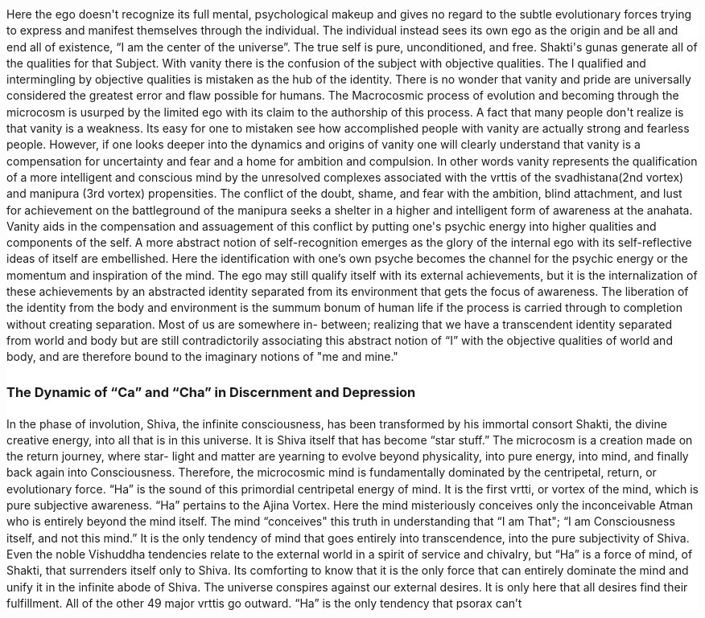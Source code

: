 Here the ego doesn't recognize its full mental, psychological makeup
and gives no regard to the subtle evolutionary forces trying to express and
manifest themselves through the individual. The individual instead sees its
own ego as the origin and be all and end all of existence, “I am the center
of the universe”. The true self is pure, unconditioned, and free. Shakti's
gunas generate all of the qualities for that Subject. With vanity there is the
confusion of the subject with objective qualities. The I qualified and
intermingling by objective qualities is mistaken as the hub of the identity.
There is no wonder that vanity and pride are universally considered the
greatest error and flaw possible for humans. The Macrocosmic process of
evolution and becoming through the microcosm is usurped by the limited
ego with its claim to the authorship of this process.
A fact that many people don't realize is that vanity is a weakness. Its
easy for one to mistaken see how accomplished people with vanity are
actually strong and fearless people. However, if one looks deeper into the
dynamics and origins of vanity one will clearly understand that vanity is a
compensation for uncertainty and fear and a home for ambition and
compulsion. In other words vanity represents the qualification of a more
intelligent and conscious mind by the unresolved complexes associated
with the vrttis of the svadhistana(2nd vortex) and manipura (3rd vortex)
propensities. The conflict of the doubt, shame, and fear with the ambition,
blind attachment, and lust for achievement on the battleground of the
manipura seeks a shelter in a higher and intelligent form of awareness at
the anahata. Vanity aids in the compensation and assuagement of this
conflict by putting one's psychic energy into higher qualities and
components of the self. A more abstract notion of self-recognition emerges
as the glory of the internal ego with its self-reflective ideas of itself are
embellished. Here the identification with one’s own psyche becomes the
channel for the psychic energy or the momentum and inspiration of the
mind. The ego may still qualify itself with its external achievements, but it
is the internalization of these achievements by an abstracted identity
separated from its environment that gets the focus of awareness.
The liberation of the identity from the body and environment is the
summum bonum of human life if the process is carried through to
completion without creating separation. Most of us are somewhere in-
between; realizing that we have a transcendent identity separated from
world and body but are still contradictorily associating this abstract notion
of “I” with the objective qualities of world and body, and are therefore
bound to the imaginary notions of "me and mine."

### The Dynamic of “Ca” and “Cha” in Discernment and Depression

In the phase of involution, Shiva, the infinite consciousness, has been
transformed by his immortal consort Shakti, the divine creative energy, into
all that is in this universe. It is Shiva itself that has become “star stuff.”
The microcosm is a creation made on the return journey, where star-
light and matter are yearning to evolve beyond physicality, into pure
energy, into mind, and finally back again into Consciousness. Therefore,
the microcosmic mind is fundamentally dominated by the centripetal,
return, or evolutionary force. “Ha” is the sound of this primordial
centripetal energy of mind. It is the first vrtti, or vortex of the mind, which
is pure subjective awareness. “Ha” pertains to the Ajina Vortex. Here the
mind misteriously conceives only the inconceivable Atman who is entirely
beyond the mind itself. The mind “conceives" this truth in understanding
that “I am That"; “I am Consciousness itself, and not this mind.” It is the
only tendency of mind that goes entirely into transcendence, into the pure
subjectivity of Shiva. Even the noble Vishuddha tendencies relate to the
external world in a spirit of service and chivalry, but “Ha” is a force of mind,
of Shakti, that surrenders itself only to Shiva. Its comforting to know that it
is the only force that can entirely dominate the mind and unify it in the
infinite abode of Shiva. The universe conspires against our external
desires. It is only here that all desires find their fulfillment. All of the other
49 major vrttis go outward. “Ha” is the only tendency that psorax can’t